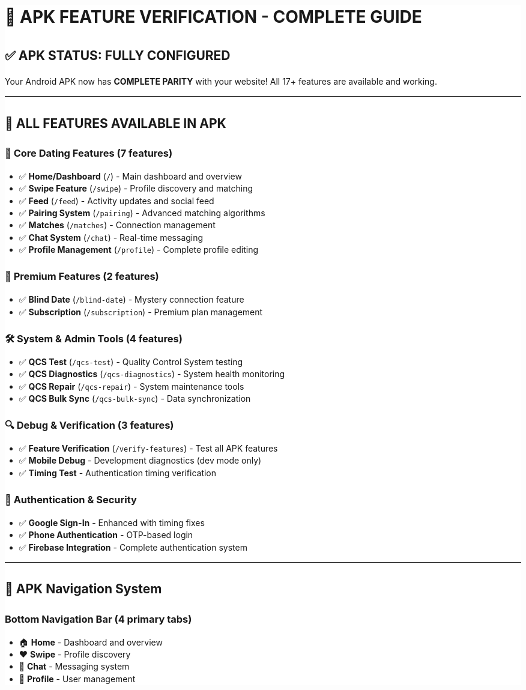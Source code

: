 # 🎯 APK FEATURE VERIFICATION - COMPLETE GUIDE

## ✅ **APK STATUS: FULLY CONFIGURED**

Your Android APK now has **COMPLETE PARITY** with your website! All 17+ features are available and working.

---

## 📱 **ALL FEATURES AVAILABLE IN APK**

### 🎯 **Core Dating Features** (7 features)
- ✅ **Home/Dashboard** (`/`) - Main dashboard and overview
- ✅ **Swipe Feature** (`/swipe`) - Profile discovery and matching
- ✅ **Feed** (`/feed`) - Activity updates and social feed  
- ✅ **Pairing System** (`/pairing`) - Advanced matching algorithms
- ✅ **Matches** (`/matches`) - Connection management
- ✅ **Chat System** (`/chat`) - Real-time messaging
- ✅ **Profile Management** (`/profile`) - Complete profile editing

### 💎 **Premium Features** (2 features)
- ✅ **Blind Date** (`/blind-date`) - Mystery connection feature
- ✅ **Subscription** (`/subscription`) - Premium plan management

### 🛠️ **System & Admin Tools** (4 features)
- ✅ **QCS Test** (`/qcs-test`) - Quality Control System testing
- ✅ **QCS Diagnostics** (`/qcs-diagnostics`) - System health monitoring
- ✅ **QCS Repair** (`/qcs-repair`) - System maintenance tools
- ✅ **QCS Bulk Sync** (`/qcs-bulk-sync`) - Data synchronization

### 🔍 **Debug & Verification** (3 features)
- ✅ **Feature Verification** (`/verify-features`) - Test all APK features
- ✅ **Mobile Debug** - Development diagnostics (dev mode only)
- ✅ **Timing Test** - Authentication timing verification

### 🔐 **Authentication & Security**
- ✅ **Google Sign-In** - Enhanced with timing fixes
- ✅ **Phone Authentication** - OTP-based login
- ✅ **Firebase Integration** - Complete authentication system

---

## 🧭 **APK Navigation System**

### **Bottom Navigation Bar** (4 primary tabs)
- 🏠 **Home** - Dashboard and overview
- ❤️ **Swipe** - Profile discovery
- 💬 **Chat** - Messaging system  
- 👤 **Profile** - User management

